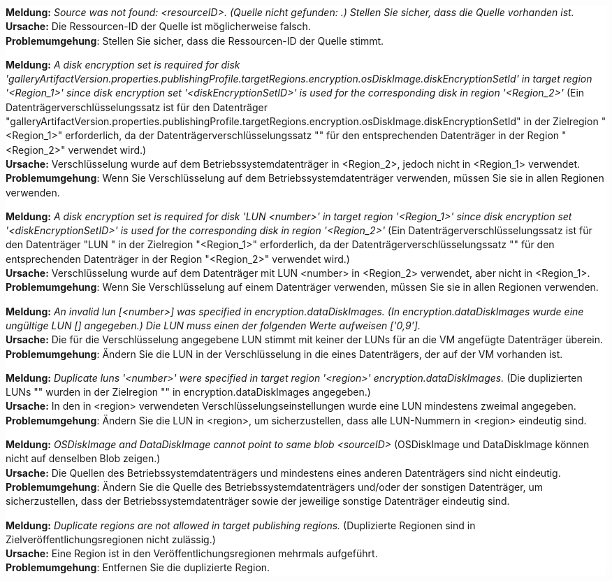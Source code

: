 **Meldung:** *Source was not found: <resourceID\>. (Quelle nicht gefunden: <resourceID>.) Stellen Sie sicher, dass die Quelle vorhanden ist.*  
**Ursache:** Die Ressourcen-ID der Quelle ist möglicherweise falsch.  
**Problemumgehung**: Stellen Sie sicher, dass die Ressourcen-ID der Quelle stimmt.

**Meldung:** *A disk encryption set is required for disk 'galleryArtifactVersion.properties.publishingProfile.targetRegions.encryption.osDiskImage.diskEncryptionSetId' in target region '<Region\_1\>' since disk encryption set '<diskEncryptionSetID\>' is used for the corresponding disk in region '<Region\_2\>'* (Ein Datenträgerverschlüsselungssatz ist für den Datenträger "galleryArtifactVersion.properties.publishingProfile.targetRegions.encryption.osDiskImage.diskEncryptionSetId" in der Zielregion "<Region_1>" erforderlich, da der Datenträgerverschlüsselungssatz "<diskEncryptionSetID>" für den entsprechenden Datenträger in der Region "<Region_2>" verwendet wird.)  
**Ursache:** Verschlüsselung wurde auf dem Betriebssystemdatenträger in <Region\_2\>, jedoch nicht in <Region\_1\> verwendet.  
**Problemumgehung**: Wenn Sie Verschlüsselung auf dem Betriebssystemdatenträger verwenden, müssen Sie sie in allen Regionen verwenden.

**Meldung:** *A disk encryption set is required for disk 'LUN <number\>' in target region '<Region\_1\>' since disk encryption set '<diskEncryptionSetID\>' is used for the corresponding disk in region '<Region\_2\>'* (Ein Datenträgerverschlüsselungssatz ist für den Datenträger "LUN <number>" in der Zielregion "<Region_1>" erforderlich, da der Datenträgerverschlüsselungssatz "<diskEncryptionSetID>" für den entsprechenden Datenträger in der Region "<Region_2>" verwendet wird.)  
**Ursache:** Verschlüsselung wurde auf dem Datenträger mit LUN <number\> in <Region\_2\> verwendet, aber nicht in <Region\_1\>.  
**Problemumgehung**: Wenn Sie Verschlüsselung auf einem Datenträger verwenden, müssen Sie sie in allen Regionen verwenden.

**Meldung:** *An invalid lun [<number\>] was specified in encryption.dataDiskImages. (In encryption.dataDiskImages wurde eine ungültige LUN [<number>] angegeben.) Die LUN muss einen der folgenden Werte aufweisen ['0,9'].*  
**Ursache:** Die für die Verschlüsselung angegebene LUN stimmt mit keiner der LUNs für an die VM angefügte Datenträger überein.  
**Problemumgehung**: Ändern Sie die LUN in der Verschlüsselung in die eines Datenträgers, der auf der VM vorhanden ist.

**Meldung:** *Duplicate luns '<number\>' were specified in target region '<region\>' encryption.dataDiskImages.* (Die duplizierten LUNs "<number>" wurden in der Zielregion "<Region>" in encryption.dataDiskImages angegeben.)  
**Ursache:** In den in <region\> verwendeten Verschlüsselungseinstellungen wurde eine LUN mindestens zweimal angegeben.  
**Problemumgehung**: Ändern Sie die LUN in <region\>, um sicherzustellen, dass alle LUN-Nummern in <region\> eindeutig sind.

**Meldung:** *OSDiskImage and DataDiskImage cannot point to same blob <sourceID\>* (OSDiskImage und DataDiskImage können nicht auf denselben Blob <sourceID> zeigen.)  
**Ursache:** Die Quellen des Betriebssystemdatenträgers und mindestens eines anderen Datenträgers sind nicht eindeutig.  
**Problemumgehung**: Ändern Sie die Quelle des Betriebssystemdatenträgers und/oder der sonstigen Datenträger, um sicherzustellen, dass der Betriebssystemdatenträger sowie der jeweilige sonstige Datenträger eindeutig sind.

**Meldung:** *Duplicate regions are not allowed in target publishing regions.* (Duplizierte Regionen sind in Zielveröffentlichungsregionen nicht zulässig.)  
**Ursache:** Eine Region ist in den Veröffentlichungsregionen mehrmals aufgeführt.  
**Problemumgehung**: Entfernen Sie die duplizierte Region.
